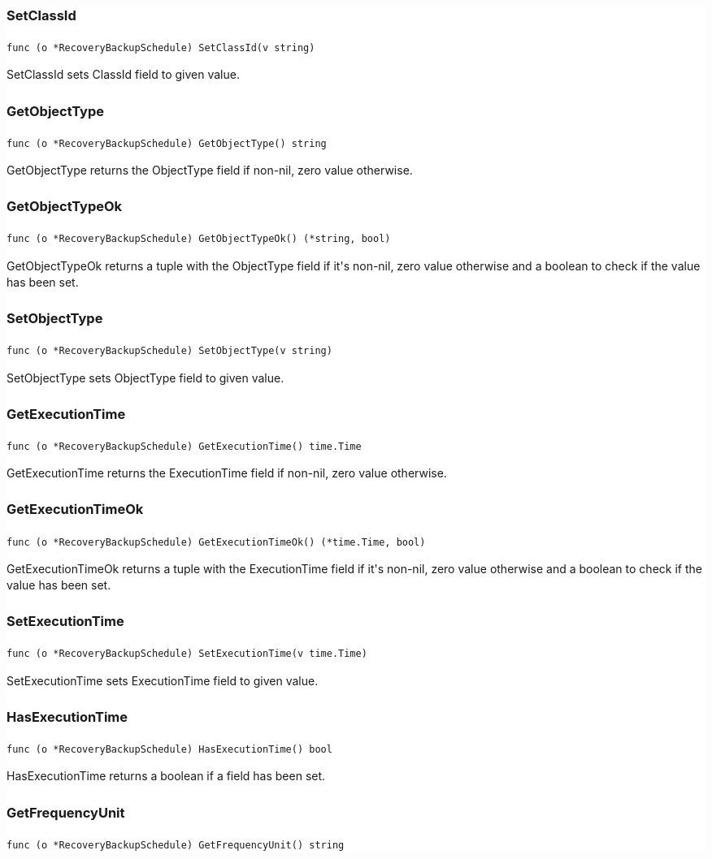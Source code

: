### SetClassId

`func (o *RecoveryBackupSchedule) SetClassId(v string)`

SetClassId sets ClassId field to given value.


### GetObjectType

`func (o *RecoveryBackupSchedule) GetObjectType() string`

GetObjectType returns the ObjectType field if non-nil, zero value otherwise.

### GetObjectTypeOk

`func (o *RecoveryBackupSchedule) GetObjectTypeOk() (*string, bool)`

GetObjectTypeOk returns a tuple with the ObjectType field if it's non-nil, zero value otherwise
and a boolean to check if the value has been set.

### SetObjectType

`func (o *RecoveryBackupSchedule) SetObjectType(v string)`

SetObjectType sets ObjectType field to given value.


### GetExecutionTime

`func (o *RecoveryBackupSchedule) GetExecutionTime() time.Time`

GetExecutionTime returns the ExecutionTime field if non-nil, zero value otherwise.

### GetExecutionTimeOk

`func (o *RecoveryBackupSchedule) GetExecutionTimeOk() (*time.Time, bool)`

GetExecutionTimeOk returns a tuple with the ExecutionTime field if it's non-nil, zero value otherwise
and a boolean to check if the value has been set.

### SetExecutionTime

`func (o *RecoveryBackupSchedule) SetExecutionTime(v time.Time)`

SetExecutionTime sets ExecutionTime field to given value.

### HasExecutionTime

`func (o *RecoveryBackupSchedule) HasExecutionTime() bool`

HasExecutionTime returns a boolean if a field has been set.

### GetFrequencyUnit

`func (o *RecoveryBackupSchedule) GetFrequencyUnit() string`
